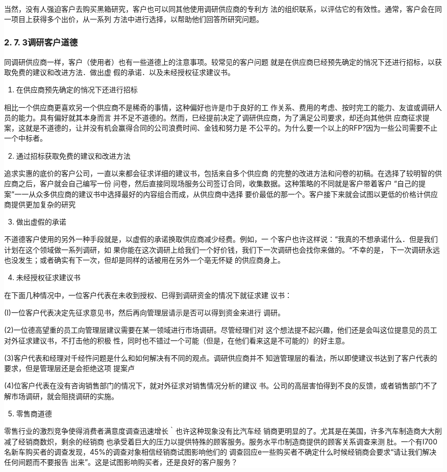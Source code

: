 当然，没有人强迫客户去购买黑箱研究，客户也可以同其他使用调研供应商的专利方
法的组织联系，以评估它的有效性。通常，客户会在同一项目上获得多个出价，从一系列
方法中进行选择，以帮助他们回答所研究问题。

### 2. 7. 3调研客户道德

同调研供应商一样，客户（使用者）也有一些道德上的注意事项。较常见的客户问题
就是在供应商巳经预先确定的悄况下还进行招标，以获取免费的建议和改进方法．做出虚
假的承诺．以及未经授权征求建议书。

1. 在供应商预先确定的悄况下还进行招标

相比一个供应商更喜欢另一个供应商不是稀奇的事情，这种偏好也许是巾于良好的工
作关系、费用的考虑、按时完工的能力、友谊或调研人员的能力。具有偏好就其本身而言
并不足不道德的。然而，巳经提前决定了调研供应商，为了满足公司要求，却还向其他供
应商征求提案，这就是不道德的，让并没有机会赢得合同的公司浪费时间、金钱和努力是
不公平的。为什么要一个以上的RFP?因为一些公司需要不止一个中标者。

2. 通过招标获取免费的建议和改进方法

追求实惠的底价的客户公司，一直以来都会征求详细的建议书，包括来自多个供应商
的完整的改进方法和问卷的初稿。在选择了较明智的供应商之后，客户就会自己编写一份
问卷，然后直接同现场服务公司签订合同，收集数据。这种策略的不同就是客户带着客户
“自己的提案”一一从众多供应商的建议书中选择最好的内容组合而成，从供应商中选择
要价最低的那一个。客户接下来就会试图以更低的价格计供应商提供更加复杂的研究

3. 做出虚假的承诺

不道德客户使用的另外一种手段就是，以虚假的承诺换取供应商减少经费。例如，一
个客户也许这样说：“我真的不想承诺什么．但是我们计划在这个领域做一系列调研，如
果你能在这次调研上给我们一个好价钱，我们下一次调研也会找你来做的。“不幸的是，
下一次调研永远也没发生；或者确实有下一次，但却是同样的话被用在另外一个亳无怀疑
的供应商身上。

4. 未经授权征求建议书

在下面几种情况中，一位客户代表在未收到授权、巳得到调研资金的情况下就征求建
议书：

(I)一位客户代表决定先征求意见书，然后再向管理层请示是否可以得到资金来进行
调研。

(2)一位德高望重的员工向管理层建议需要在某一领域进行市场调研。尽管经理们对
这个想法提不起兴趣，他们还是会叫这位提意见的员工对外征求建议书，不打击他的积极
性，同时也不错过一个可能（但是，在他们看来这是不可能的）的好主意。

(3)客户代表和经理对千经忤问题是什么和如何解决有不同的观点。调研供应商并不
知逍管理层的看法，所以即使建议书达到了客户代表的要求，但是管理层还是会拒绝这项
提案卢

(4)位客户代表在没有咨询销售部门的情况下，就对外征求对销售情况分析的建议
书。公司的高层害怕得到不良的反馈，或者销售部门不了解市场调研，就会阻挠调研的实施。

5. 零售商道德

零售行业的激烈竞争使得消费者满意度调查迅速增长｀也许这种现象没有比汽车经
销商更明显的了。尤其是在美国，许多汽车制造商大大削减了经销商数炽，剩余的经销商
也承受着巨大的压力以提供特殊的顾客服务。服务水平巾制造商提供的顾客关系调查来测
肚。一个有I700名新车购买者的调查发现，45%的调查对象相信经销商试图影响他们的
调查回应e一些购买者不确定什么时候经销商会要求“请让我们解决任何间题而不要报告
出来”。这是试图影响购买者，还是良好的客户服务？
